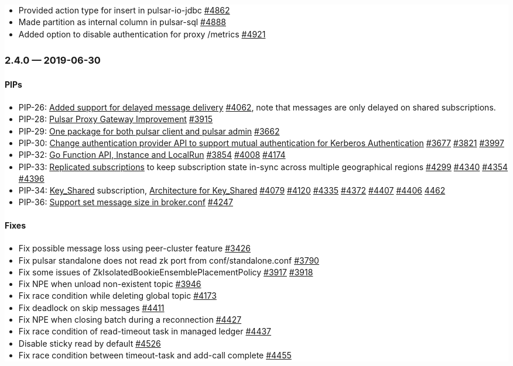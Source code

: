 * Provided action type for insert in pulsar-io-jdbc [#4862](https://github.com/apache/pulsar/pull/4862)
* Made partition as internal column in pulsar-sql [#4888](https://github.com/apache/pulsar/pull/4888)
* Added option to disable authentication for proxy /metrics [#4921](https://github.com/apache/pulsar/pull/4921)



### 2.4.0 &mdash; 2019-06-30 <a id="2.4.0"></a>

#### PIPs

* PIP-26: [Added support for delayed message delivery](https://github.com/apache/pulsar/wiki/PIP-26%3A-Delayed-Message-Delivery)
[#4062](https://github.com/apache/pulsar/pull/4062), note that messages are only delayed on shared subscriptions.
* PIP-28: [Pulsar Proxy Gateway Improvement](https://github.com/apache/pulsar/wiki/PIP-28%3A-Pulsar-Proxy-Gateway-Improvement) [#3915](https://github.com/apache/pulsar/pull/3915)
* PIP-29: [One package for both pulsar client and pulsar admin](https://github.com/apache/pulsar/wiki/PIP-29%3A-One-package-for-both-pulsar-client-and-pulsar-admin) [#3662](<https://github.com/apache/pulsar/pull/3662>)
* PIP-30: [Change authentication provider API to support mutual authentication for Kerberos Authentication](https://github.com/apache/pulsar/wiki/PIP-30%3A-change-authentication-provider-API-to-support-mutual-authentication) [#3677](https://github.com/apache/pulsar/pull/3677)
[#3821](https://github.com/apache/pulsar/pull/3821) [#3997](https://github.com/apache/pulsar/pull/3997)
* PIP-32: [Go Function API, Instance and LocalRun](https://github.com/apache/pulsar/wiki/PIP-32%3A-Go-Function-API%2C-Instance-and-LocalRun) [#3854](https://github.com/apache/pulsar/pull/3854) [#4008](https://github.com/apache/pulsar/pull/4008) [#4174](https://github.com/apache/pulsar/pull/4174)
* PIP-33: [Replicated subscriptions](https://github.com/apache/pulsar/wiki/PIP-33%3A-Replicated-subscriptions) to keep subscription state in-sync across multiple geographical regions [#4299](https://github.com/apache/pulsar/pull/4299) [#4340](https://github.com/apache/pulsar/pull/4340) [#4354](https://github.com/apache/pulsar/pull/4354) [#4396](https://github.com/apache/pulsar/pull/4396)
* PIP-34: [Key_Shared](https://github.com/apache/pulsar/wiki/PIP-34%3A-Add-new-subscribe-type-Key_Failover) subscription, [Architecture for Key_Shared](http://pulsar.apache.org/docs/en/concepts-messaging/#key_shared)  [#4079](https://github.com/apache/pulsar/pull/4079) [#4120](https://github.com/apache/pulsar/pull/4120) [#4335](https://github.com/apache/pulsar/pull/4335) [#4372](https://github.com/apache/pulsar/pull/4372) [#4407](https://github.com/apache/pulsar/pull/4407) [#4406](https://github.com/apache/pulsar/pull/4406) [4462](https://github.com/apache/pulsar/pull/4462)
* PIP-36: [Support set message size in broker.conf](https://github.com/apache/pulsar/wiki/PIP-36%3A-Max-Message-Size) [#4247](https://github.com/apache/pulsar/pull/4247)

#### Fixes

* Fix possible message loss using peer-cluster feature [#3426](https://github.com/apache/pulsar/pull/3426)
* Fix pulsar standalone does not read zk port from conf/standalone.conf [#3790](https://github.com/apache/pulsar/pull/3790)
* Fix some issues of ZkIsolatedBookieEnsemblePlacementPolicy [#3917](https://github.com/apache/pulsar/pull/3917) [#3918](https://github.com/apache/pulsar/pull/3918)
* Fix NPE when unload non-existent topic [#3946](https://github.com/apache/pulsar/pull/3946)
* Fix race condition while deleting global topic [#4173](https://github.com/apache/pulsar/pull/4173)
* Fix deadlock on skip messages [#4411](https://github.com/apache/pulsar/pull/4411)
* Fix NPE when closing batch during a reconnection [#4427](https://github.com/apache/pulsar/pull/4427)
* Fix race condition of read-timeout task in managed ledger [#4437](https://github.com/apache/pulsar/pull/4437)
* Disable sticky read by default [#4526](https://github.com/apache/pulsar/pull/4526)
* Fix race condition between timeout-task and add-call complete [#4455](https://github.com/apache/pulsar/pull/4455)
